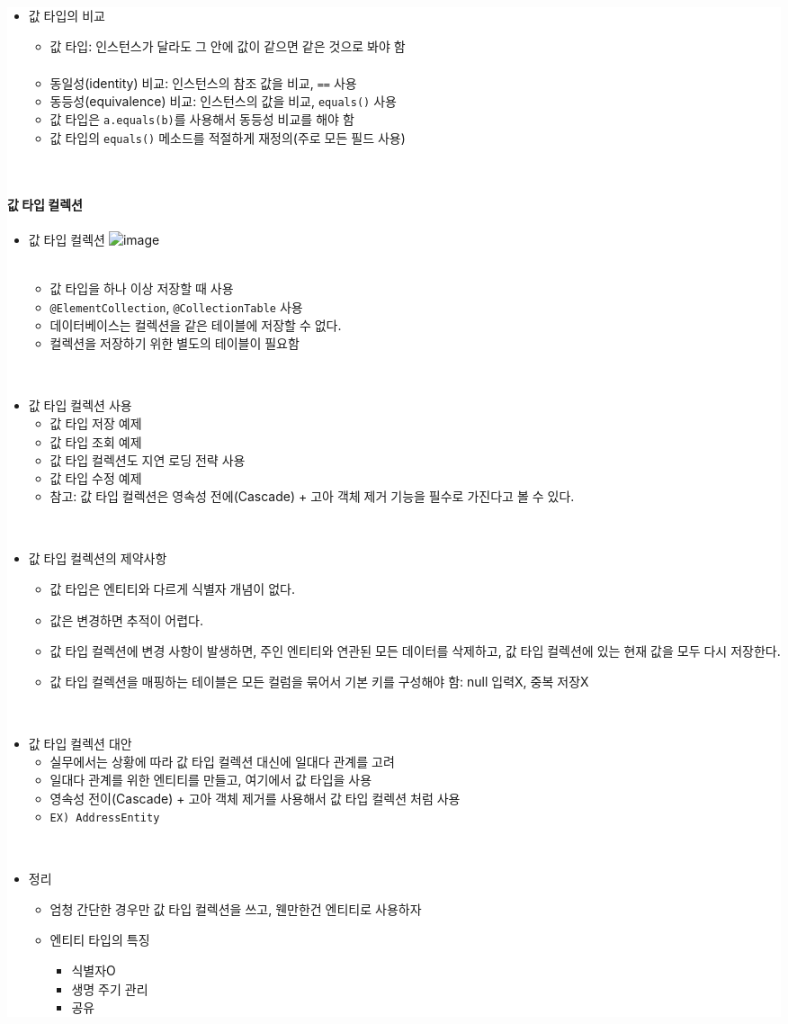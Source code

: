 - 값 타입의 비교
	- 값 타입: 인스턴스가 달라도 그 안에 값이 같으면 같은 것으로 봐야 함
	
	<br>
	
	- 동일성(identity) 비교: 인스턴스의 참조 값을 비교, ```==``` 사용
	- 동등성(equivalence) 비교: 인스턴스의 값을 비교, ```equals()``` 사용
	- 값 타입은 ```a.equals(b)```를 사용해서 동등성 비교를 해야 함
	- 값 타입의 ```equals()``` 메소드를 적절하게 재정의(주로 모든 필드 사용)

<br>

#### 값 타입 컬렉션

- 값 타입 컬렉션
	![image](https://user-images.githubusercontent.com/77953474/191679267-00475061-a36b-457f-8612-1c07e7e4eed3.png)
	
	<br>
	
	- 값 타입을 하나 이상 저장할 때 사용
	- ```@ElementCollection```, ```@CollectionTable``` 사용
	- 데이터베이스는 컬렉션을 같은 테이블에 저장할 수 없다.
	- 컬렉션을 저장하기 위한 별도의 테이블이 필요함

<br>

- 값 타입 컬렉션 사용
	- 값 타입 저장 예제
	- 값 타입 조회 예제
	- 값 타입 컬렉션도 지연 로딩 전략 사용
	- 값 타입 수정 예제
	- 참고: 값 타입 컬렉션은 영속성 전에(Cascade) + 고아 객체 제거 기능을 필수로 가진다고 볼 수 있다.

<br>

- 값 타입 컬렉션의 제약사항
	- 값 타입은 엔티티와 다르게 식별자 개념이 없다.
	- 값은 변경하면 추적이 어렵다.
	- 값 타입 컬렉션에 변경 사항이 발생하면, 주인 엔티티와 연관된 모든 데이터를 삭제하고, 
		값 타입 컬렉션에 있는 현재 값을 모두 다시 저장한다.
		
	- 값 타입 컬렉션을 매핑하는 테이블은 모든 컬럼을 묶어서 기본 키를 구성해야 함: null 입력X, 중복 저장X

<br>

- 값 타입 컬렉션 대안
	- 실무에서는 상황에 따라 값 타입 컬렉션 대신에 일대다 관계를 고려
	- 일대다 관계를 위한 엔티티를 만들고, 여기에서 값 타입을 사용
	- 영속성 전이(Cascade) + 고아 객체 제거를 사용해서 값 타입 컬렉션 처럼 사용
	- ```EX) AddressEntity```

<br>

- 정리
	- 엄청 간단한 경우만 값 타입 컬렉션을 쓰고, 웬만한건 엔티티로 사용하자
	
	- 엔티티 타입의 특징
		- 식별자O
		- 생명 주기 관리
		- 공유
